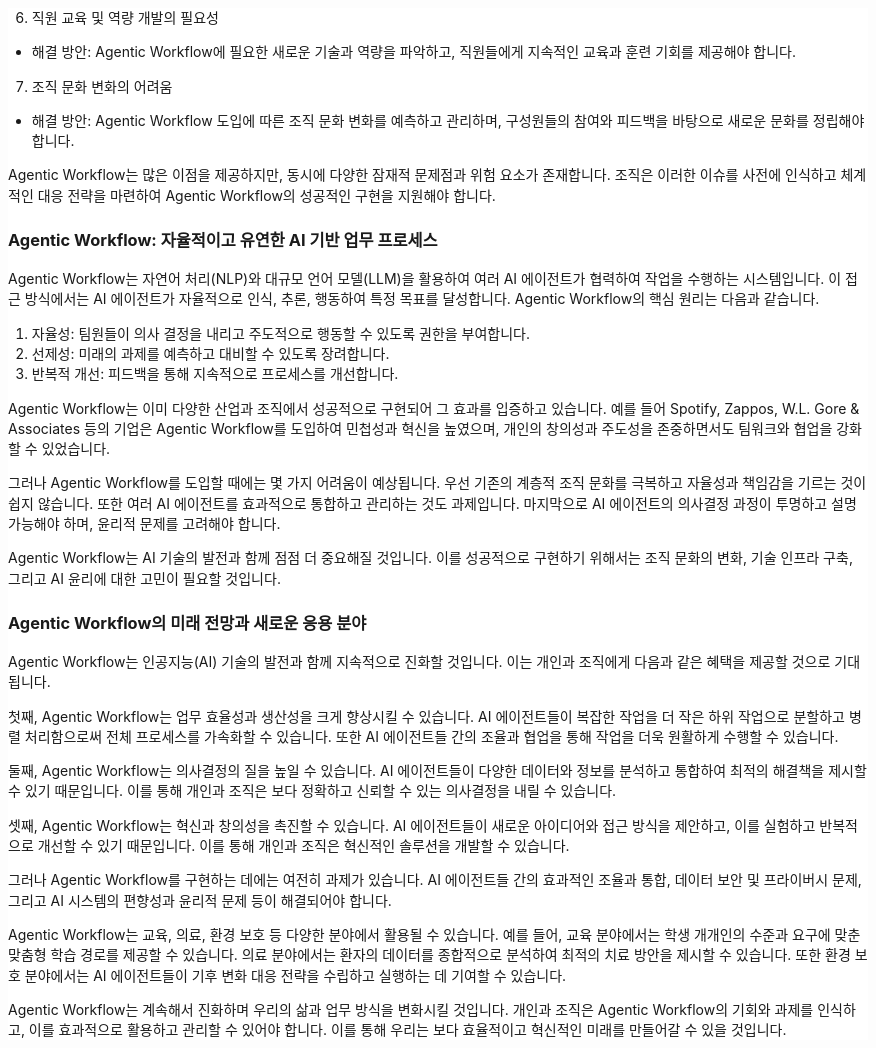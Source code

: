 6. 직원 교육 및 역량 개발의 필요성
- 해결 방안: Agentic Workflow에 필요한 새로운 기술과 역량을 파악하고, 직원들에게 지속적인 교육과 훈련 기회를 제공해야 합니다.

7. 조직 문화 변화의 어려움
- 해결 방안: Agentic Workflow 도입에 따른 조직 문화 변화를 예측하고 관리하며, 구성원들의 참여와 피드백을 바탕으로 새로운 문화를 정립해야 합니다.

Agentic Workflow는 많은 이점을 제공하지만, 동시에 다양한 잠재적 문제점과 위험 요소가 존재합니다. 조직은 이러한 이슈를 사전에 인식하고 체계적인 대응 전략을 마련하여 Agentic Workflow의 성공적인 구현을 지원해야 합니다.


### Agentic Workflow: 자율적이고 유연한 AI 기반 업무 프로세스

Agentic Workflow는 자연어 처리(NLP)와 대규모 언어 모델(LLM)을 활용하여 여러 AI 에이전트가 협력하여 작업을 수행하는 시스템입니다. 이 접근 방식에서는 AI 에이전트가 자율적으로 인식, 추론, 행동하여 특정 목표를 달성합니다. Agentic Workflow의 핵심 원리는 다음과 같습니다.

1. 자율성: 팀원들이 의사 결정을 내리고 주도적으로 행동할 수 있도록 권한을 부여합니다.
2. 선제성: 미래의 과제를 예측하고 대비할 수 있도록 장려합니다.
3. 반복적 개선: 피드백을 통해 지속적으로 프로세스를 개선합니다.

Agentic Workflow는 이미 다양한 산업과 조직에서 성공적으로 구현되어 그 효과를 입증하고 있습니다. 예를 들어 Spotify, Zappos, W.L. Gore & Associates 등의 기업은 Agentic Workflow를 도입하여 민첩성과 혁신을 높였으며, 개인의 창의성과 주도성을 존중하면서도 팀워크와 협업을 강화할 수 있었습니다.

그러나 Agentic Workflow를 도입할 때에는 몇 가지 어려움이 예상됩니다. 우선 기존의 계층적 조직 문화를 극복하고 자율성과 책임감을 기르는 것이 쉽지 않습니다. 또한 여러 AI 에이전트를 효과적으로 통합하고 관리하는 것도 과제입니다. 마지막으로 AI 에이전트의 의사결정 과정이 투명하고 설명 가능해야 하며, 윤리적 문제를 고려해야 합니다.

Agentic Workflow는 AI 기술의 발전과 함께 점점 더 중요해질 것입니다. 이를 성공적으로 구현하기 위해서는 조직 문화의 변화, 기술 인프라 구축, 그리고 AI 윤리에 대한 고민이 필요할 것입니다.


### Agentic Workflow의 미래 전망과 새로운 응용 분야

Agentic Workflow는 인공지능(AI) 기술의 발전과 함께 지속적으로 진화할 것입니다. 이는 개인과 조직에게 다음과 같은 혜택을 제공할 것으로 기대됩니다.

첫째, Agentic Workflow는 업무 효율성과 생산성을 크게 향상시킬 수 있습니다. AI 에이전트들이 복잡한 작업을 더 작은 하위 작업으로 분할하고 병렬 처리함으로써 전체 프로세스를 가속화할 수 있습니다. 또한 AI 에이전트들 간의 조율과 협업을 통해 작업을 더욱 원활하게 수행할 수 있습니다.

둘째, Agentic Workflow는 의사결정의 질을 높일 수 있습니다. AI 에이전트들이 다양한 데이터와 정보를 분석하고 통합하여 최적의 해결책을 제시할 수 있기 때문입니다. 이를 통해 개인과 조직은 보다 정확하고 신뢰할 수 있는 의사결정을 내릴 수 있습니다.

셋째, Agentic Workflow는 혁신과 창의성을 촉진할 수 있습니다. AI 에이전트들이 새로운 아이디어와 접근 방식을 제안하고, 이를 실험하고 반복적으로 개선할 수 있기 때문입니다. 이를 통해 개인과 조직은 혁신적인 솔루션을 개발할 수 있습니다.

그러나 Agentic Workflow를 구현하는 데에는 여전히 과제가 있습니다. AI 에이전트들 간의 효과적인 조율과 통합, 데이터 보안 및 프라이버시 문제, 그리고 AI 시스템의 편향성과 윤리적 문제 등이 해결되어야 합니다.

Agentic Workflow는 교육, 의료, 환경 보호 등 다양한 분야에서 활용될 수 있습니다. 예를 들어, 교육 분야에서는 학생 개개인의 수준과 요구에 맞춘 맞춤형 학습 경로를 제공할 수 있습니다. 의료 분야에서는 환자의 데이터를 종합적으로 분석하여 최적의 치료 방안을 제시할 수 있습니다. 또한 환경 보호 분야에서는 AI 에이전트들이 기후 변화 대응 전략을 수립하고 실행하는 데 기여할 수 있습니다.

Agentic Workflow는 계속해서 진화하며 우리의 삶과 업무 방식을 변화시킬 것입니다. 개인과 조직은 Agentic Workflow의 기회와 과제를 인식하고, 이를 효과적으로 활용하고 관리할 수 있어야 합니다. 이를 통해 우리는 보다 효율적이고 혁신적인 미래를 만들어갈 수 있을 것입니다.


